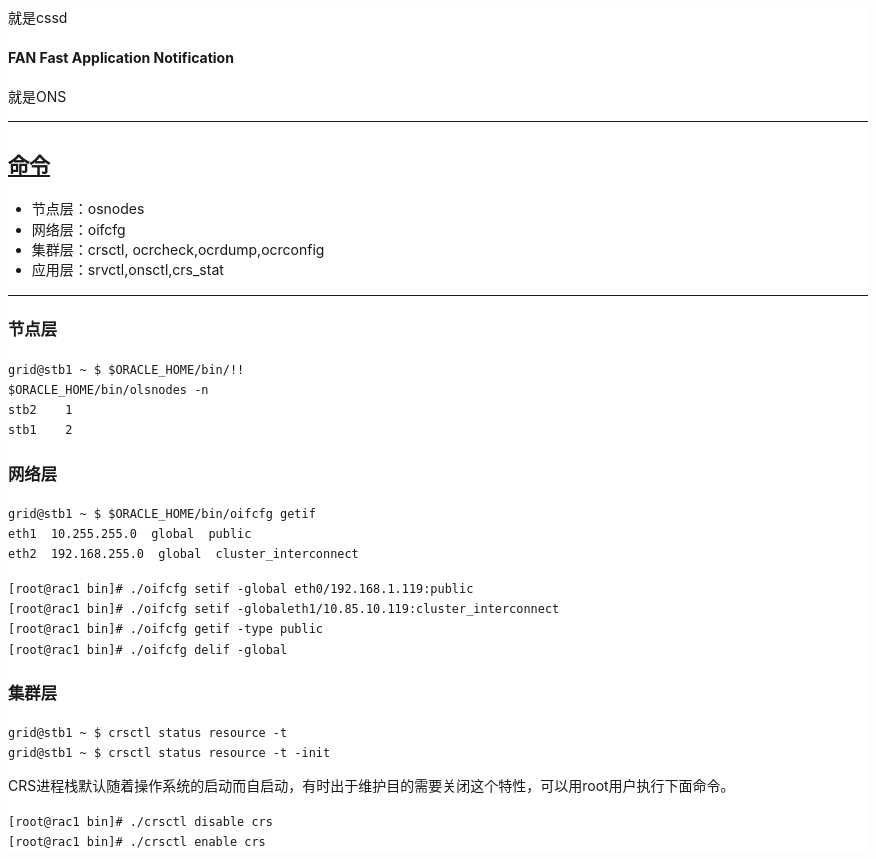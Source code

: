 就是cssd

#### **FAN** Fast Application Notification

就是ONS


---

## [命令](https://blog.51cto.com/xiaocao13140/1930501)

+ 节点层：osnodes 
+ 网络层：oifcfg 
+ 集群层：crsctl, ocrcheck,ocrdump,ocrconfig 
+ 应用层：srvctl,onsctl,crs_stat 

---

### 节点层

```
grid@stb1 ~ $ $ORACLE_HOME/bin/!!
$ORACLE_HOME/bin/olsnodes -n
stb2    1
stb1    2
```

### 网络层

```
grid@stb1 ~ $ $ORACLE_HOME/bin/oifcfg getif
eth1  10.255.255.0  global  public
eth2  192.168.255.0  global  cluster_interconnect
```


```
[root@rac1 bin]# ./oifcfg setif -global eth0/192.168.1.119:public 
[root@rac1 bin]# ./oifcfg setif -globaleth1/10.85.10.119:cluster_interconnect
[root@rac1 bin]# ./oifcfg getif -type public 
[root@rac1 bin]# ./oifcfg delif -global 
```

### 集群层

```
grid@stb1 ~ $ crsctl status resource -t
grid@stb1 ~ $ crsctl status resource -t -init
```

CRS进程栈默认随着操作系统的启动而自启动，有时出于维护目的需要关闭这个特性，可以用root用户执行下面命令。 

```
[root@rac1 bin]# ./crsctl disable crs 
[root@rac1 bin]# ./crsctl enable crs 
```

